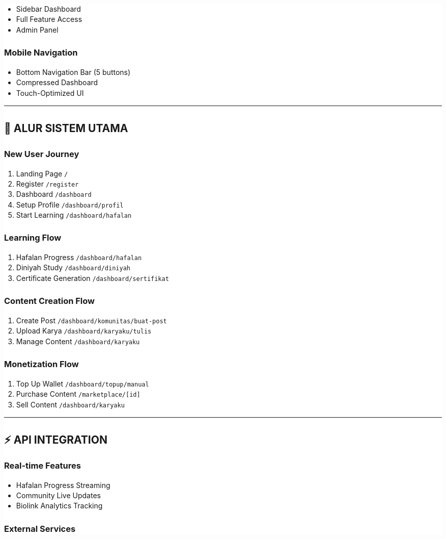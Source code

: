 - Sidebar Dashboard
- Full Feature Access
- Admin Panel

### **Mobile Navigation**

- Bottom Navigation Bar (5 buttons)
- Compressed Dashboard
- Touch-Optimized UI

---

## 🔄 **ALUR SISTEM UTAMA**

### **New User Journey**

1. Landing Page `/`
2. Register `/register`
3. Dashboard `/dashboard`
4. Setup Profile `/dashboard/profil`
5. Start Learning `/dashboard/hafalan`

### **Learning Flow**

1. Hafalan Progress `/dashboard/hafalan`
2. Diniyah Study `/dashboard/diniyah`
3. Certificate Generation `/dashboard/sertifikat`

### **Content Creation Flow**

1. Create Post `/dashboard/komunitas/buat-post`
2. Upload Karya `/dashboard/karyaku/tulis`
3. Manage Content `/dashboard/karyaku`

### **Monetization Flow**

1. Top Up Wallet `/dashboard/topup/manual`
2. Purchase Content `/marketplace/[id]`
3. Sell Content `/dashboard/karyaku`

---

## ⚡ **API INTEGRATION**

### **Real-time Features**

- Hafalan Progress Streaming
- Community Live Updates
- Biolink Analytics Tracking

### **External Services**
